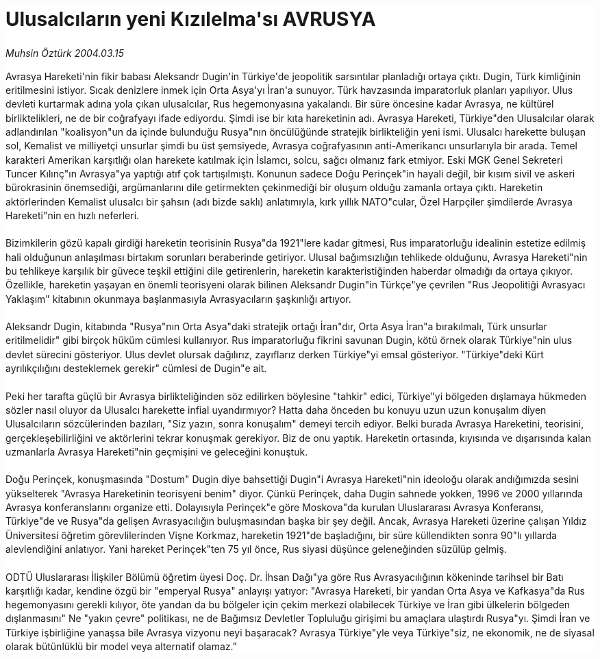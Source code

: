 # Ulusalcıların yeni Kızılelma'sı AVRUSYA

*Muhsin Öztürk 2004.03.15*

<div class="pNewsDetailMainContent ctx_content" itemprop="articleBody">
 Avrasya Hareketi'nin fikir babası Aleksandr Dugin'in Türkiye'de jeopolitik sarsıntılar planladığı ortaya çıktı. Dugin, Türk kimliğinin eritilmesini istiyor. Sıcak denizlere inmek için Orta Asya'yı İran'a sunuyor. Türk havzasında imparatorluk planları yapılıyor. Ulus devleti kurtarmak adına  yola çıkan ulusalcılar, Rus hegemonyasına yakalandı. Bir süre öncesine kadar Avrasya, ne kültürel birliktelikleri, ne de bir coğrafyayı ifade ediyordu. Şimdi ise bir kıta hareketinin adı. Avrasya Hareketi, Türkiye"den Ulusalcılar olarak adlandırılan "koalisyon"un da içinde bulunduğu Rusya"nın öncülüğünde stratejik birlikteliğin yeni ismi. Ulusalcı harekette buluşan sol, Kemalist ve milliyetçi unsurlar şimdi bu üst şemsiyede, Avrasya coğrafyasının anti-Amerikancı unsurlarıyla bir arada. Temel karakteri Amerikan karşıtlığı olan harekete katılmak için İslamcı, solcu, sağcı olmanız fark etmiyor. Eski MGK Genel Sekreteri Tuncer Kılınç"ın Avrasya"ya yaptığı atıf çok tartışılmıştı. Konunun sadece Doğu Perinçek"in hayali değil, bir kısım sivil ve askeri bürokrasinin önemsediği, argümanlarını dile getirmekten çekinmediği bir oluşum olduğu zamanla ortaya çıktı. Hareketin aktörlerinden Kemalist ulusalcı bir şahsın (adı bizde saklı) anlatımıyla, kırk yıllık NATO"cular, Özel Harpçiler şimdilerde Avrasya Hareketi"nin en hızlı neferleri.
 <br/>
 <br/>
 Bizimkilerin gözü kapalı girdiği hareketin teorisinin Rusya"da 1921"lere kadar gitmesi, Rus imparatorluğu idealinin estetize edilmiş hali olduğunun anlaşılması birtakım sorunları beraberinde getiriyor. Ulusal bağımsızlığın tehlikede olduğunu, Avrasya Hareketi"nin bu tehlikeye karşılık bir güvece teşkil ettiğini dile getirenlerin, hareketin karakteristiğinden haberdar olmadığı da ortaya çıkıyor. Özellikle, hareketin yaşayan en önemli teorisyeni olarak bilinen Aleksandr Dugin"in Türkçe"ye çevrilen "Rus Jeopolitiği Avrasyacı Yaklaşım" kitabının okunmaya başlanmasıyla Avrasyacıların şaşkınlığı artıyor.
 <br/>
 <br/>
 Aleksandr Dugin, kitabında "Rusya"nın Orta Asya"daki stratejik ortağı İran"dır, Orta Asya İran"a bırakılmalı, Türk unsurlar eritilmelidir" gibi birçok hüküm cümlesi kullanıyor. Rus imparatorluğu fikrini savunan Dugin, kötü örnek olarak Türkiye"nin ulus devlet sürecini gösteriyor. Ulus devlet olursak dağılırız, zayıflarız derken Türkiye"yi emsal gösteriyor. "Türkiye"deki Kürt ayrılıkçılığını desteklemek gerekir" cümlesi de Dugin"e ait.
 <br/>
 <br/>
 Peki her tarafta güçlü bir Avrasya birlikteliğinden söz edilirken böylesine "tahkir" edici, Türkiye"yi bölgeden dışlamaya hükmeden sözler nasıl oluyor da Ulusalcı harekette infial uyandırmıyor? Hatta daha önceden bu konuyu uzun uzun konuşalım diyen Ulusalcıların sözcülerinden bazıları, "Siz yazın, sonra konuşalım" demeyi tercih ediyor. Belki burada Avrasya Hareketini, teorisini, gerçekleşebilirliğini ve aktörlerini tekrar konuşmak gerekiyor. Biz de onu yaptık. Hareketin ortasında, kıyısında ve dışarısında kalan uzmanlarla Avrasya Hareketi"nin geçmişini ve geleceğini konuştuk.
 <br/>
 <br/>
 Doğu Perinçek, konuşmasında "Dostum" Dugin diye bahsettiği Dugin"i Avrasya Hareketi"nin ideoloğu olarak andığımızda sesini yükselterek "Avrasya Hareketinin teorisyeni benim" diyor. Çünkü Perinçek, daha Dugin sahnede yokken, 1996 ve 2000 yıllarında Avrasya konferanslarını organize etti. Dolayısıyla Perinçek"e göre Moskova"da kurulan Uluslararası Avrasya Konferansı, Türkiye"de ve Rusya"da gelişen Avrasyacılığın buluşmasından başka bir şey değil. Ancak, Avrasya Hareketi üzerine çalışan Yıldız Üniversitesi öğretim görevlilerinden Vişne Korkmaz, hareketin 1921"de başladığını, bir süre küllendikten sonra 90"lı yıllarda alevlendiğini anlatıyor. Yani hareket Perinçek"ten 75 yıl önce, Rus siyasi düşünce geleneğinden süzülüp gelmiş.
 <br/>
 <br/>
 ODTÜ Uluslararası İlişkiler Bölümü öğretim üyesi Doç. Dr. İhsan Dağı"ya göre Rus Avrasyacılığının kökeninde tarihsel bir Batı karşıtlığı kadar, kendine özgü bir "emperyal Rusya" anlayışı yatıyor: "Avrasya Hareketi, bir yandan Orta Asya ve Kafkasya"da Rus hegemonyasını gerekli kılıyor, öte yandan da bu bölgeler için çekim merkezi olabilecek Türkiye ve İran gibi ülkelerin bölgeden dışlanmasını"  Ne "yakın çevre" politikası, ne de Bağımsız Devletler Topluluğu girişimi bu amaçlara ulaştırdı Rusya"yı. Şimdi İran ve Türkiye işbirliğine yanaşsa bile Avrasya vizyonu neyi başaracak? Avrasya Türkiye"yle veya Türkiye"siz, ne ekonomik, ne de siyasal olarak bütünlüklü bir model veya alternatif olamaz."
 <br/>
